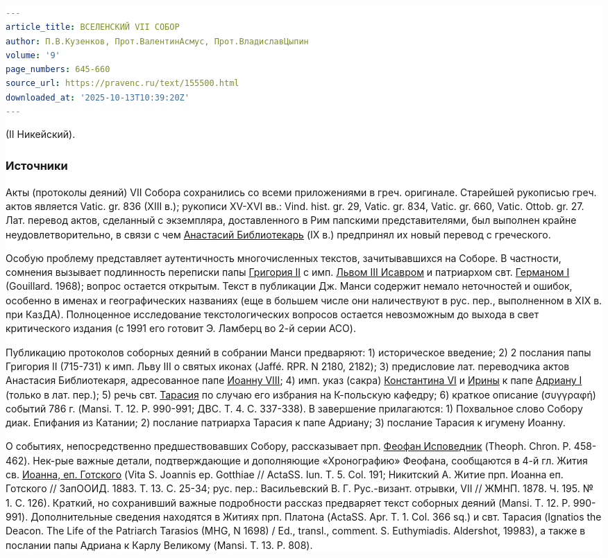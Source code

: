 ```yaml
---
article_title: ВСЕЛЕНСКИЙ VII СОБОР
author: П.В.Кузенков, Прот.ВалентинАсмус, Прот.ВладиславЦыпин
volume: '9'
page_numbers: 645-660
source_url: https://pravenc.ru/text/155500.html
downloaded_at: '2025-10-13T10:39:20Z'
---
```


(II Никейский).

### Источники

Акты (протоколы деяний) VII Собора сохранились со всеми приложениями в греч. оригинале. Старейшей рукописью греч. актов является Vatic. gr. 836 (XIII в.); рукописи XV-XVI вв.: Vind. hist. gr. 29, Vatic. gr. 834, Vatic. gr. 660, Vatic. Ottob. gr. 27. Лат. перевод актов, сделанный с экземпляра, доставленного в Рим папскими представителями, был выполнен крайне неудовлетворительно, в связи с чем [Анастасий Библиотекарь](<https://pravenc.ru/text/Анастасий Библиотекарь.html>) (IX в.) предпринял их новый перевод с греческого.

Особую проблему представляет аутентичность многочисленных текстов, зачитывавшихся на Соборе. В частности, сомнения вызывает подлинность переписки папы [Григория II](<https://pravenc.ru/text/Григория II.html>) с имп. [Львом III Исавром](<https://pravenc.ru/text/Лев III Исавр.html>) и патриархом свт. [Германом I](<https://pravenc.ru/text/Германом I.html>) (Gouillard. 1968); вопрос остается открытым. Текст в публикации Дж. Манси содержит немало неточностей и ошибок, особенно в именах и географических названиях (еще в большем числе они наличествуют в рус. пер., выполненном в XIX в. при КазДА). Полноценное исследование текстологических вопросов остается невозможным до выхода в свет критического издания (с 1991 его готовит Э. Ламберц во 2-й серии ACO).

Публикацию протоколов соборных деяний в собрании Манси предваряют: 1) историческое введение; 2) 2 послания папы Григория II (715-731) к имп. Льву III о святых иконах (Jaffé. RPR. N 2180, 2182); 3) предисловие лат. переводчика актов Анастасия Библиотекаря, адресованное папе [Иоанну VIII](<https://pravenc.ru/text/Иоанну VIII.html>); 4) имп. указ (сакра) [Константина VI](<https://pravenc.ru/text/Константина VI.html>) и [Ирины](https://pravenc.ru/text/Ирины.html) к папе [Адриану I](<https://pravenc.ru/text/Адриану I.html>) (только в лат. пер.); 5) речь свт. [Тарасия](https://pravenc.ru/text/Тарасия.html) по случаю его избрания на К-польскую кафедру; 6) краткое описание (συγγραφή) событий 786 г. (Mansi. T. 12. P. 990-991; ДВС. Т. 4. С. 337-338). В завершение прилагаются: 1) Похвальное слово Собору диак. Епифания из Катании; 2) послание патриарха Тарасия к папе Адриану; 3) послание Тарасия к игумену Иоанну.

О событиях, непосредственно предшествовавших Собору, рассказывает прп. [Феофан Исповедник](<https://pravenc.ru/text/Феофан Исповедник.html>) (Theoph. Chron. P. 458-462). Нек-рые важные детали, подтверждающие и дополняющие «Хронографию» Феофана, сообщаются в 4-й гл. Жития св. [Иоанна, еп. Готского](<https://pravenc.ru/text/Иоанна  еп  Готского.html>) (Vita S. Joannis ep. Gotthiae // ActaSS. Iun. T. 5. Col. 191; Никитский А. Житие прп. Иоанна еп. Готского // ЗапООИД. 1883. Т. 13. С. 25-34; рус. пер.: Васильевский В. Г. Рус.-визант. отрывки, VII // ЖМНП. 1878. Ч. 195. № 1. С. 126). Краткий, но сохранивший важные подробности рассказ предваряет текст соборных деяний (Mansi. T. 12. P. 990-991). Дополнительные сведения находятся в Житиях прп. Платона (ActaSS. Apr. T. 1. Col. 366 sq.) и свт. Тарасия (Ignatios the Deacon. The Life of the Patriarch Tarasios (MHG, N 1698) / Ed., transl., comment. S. Euthymiadis. Aldershot, 19983), а также в послании папы Адриана к Карлу Великому (Mansi. T. 13. P. 808).
